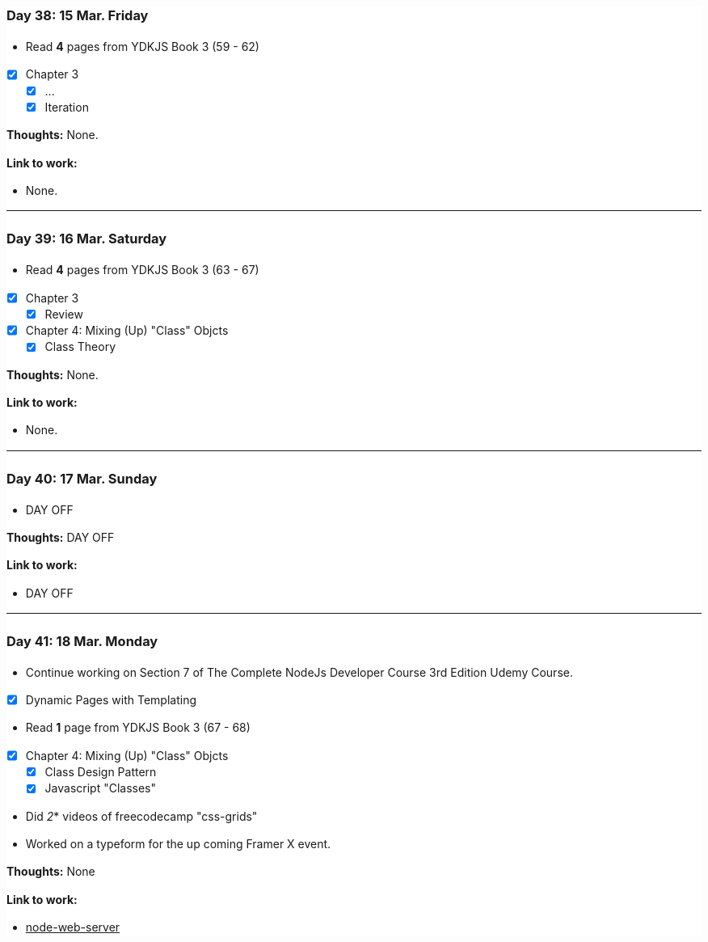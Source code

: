 ### Day 38: 15 Mar. Friday

- Read **4** pages from YDKJS Book 3 (59 - 62)
- [x] Chapter 3
    - [x] ...
    - [x] Iteration

**Thoughts:** None.

**Link to work:**
  
- None.

- - -

### Day 39: 16 Mar. Saturday

- Read **4** pages from YDKJS Book 3 (63 - 67)
- [x] Chapter 3
    - [x] Review
- [x] Chapter 4: Mixing (Up) "Class" Objcts
    - [x] Class Theory

**Thoughts:** None.

**Link to work:**
  
- None.

- - -

### Day 40: 17 Mar. Sunday

-  DAY OFF

**Thoughts:** DAY OFF

**Link to work:**
- DAY OFF

- - -

### Day 41: 18 Mar. Monday

- Continue working on Section 7 of The Complete NodeJs Developer Course 3rd Edition Udemy Course.
- [x] Dynamic Pages with Templating
- Read **1** page from YDKJS Book 3 (67 - 68)
- [x] Chapter 4: Mixing (Up) "Class" Objcts
    - [x] Class Design Pattern
    - [x] Javascript "Classes"

- Did *2** videos of freecodecamp "css-grids"

- Worked on a typeform for the up coming Framer X event.

**Thoughts:** None

**Link to work:**
- [node-web-server](https://github.com/dantesolis/node-web-server)
